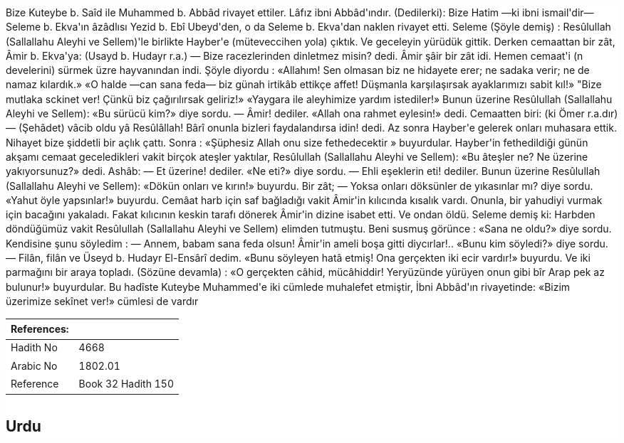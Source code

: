Bize Kuteybe b. Saîd ile Muhammed b. Abbâd rivayet ettiler. Lâfız ibni Abbâd'ındır. (Dedilerki): Bize Hatim —ki ibni ismail'dir— Seleme b. Ekva'ın âzâdlısı Yezid b. Ebî Ubeyd'den, o da Seleme b. Ekva'dan naklen rivayet etti. Seleme (Şöyle demiş) : Resûlullah (Sallallahu Aleyhi ve Sellem)'le birlikte Hayber'e (müteveccihen yola) çıktık. Ve geceleyin yürüdük gittik. Derken cemaattan bir zât, Âmir b. Ekva'ya: (Usayd b. Hudayr r.a.) — Bize racezlerinden dinletmez misin? dedi. Âmir şâir bir zât idi. Hemen cemaat'i (n develerini) sürmek üzre hayvanından indi. Şöyle diyordu : «Allahım! Sen olmasan biz ne hidayete erer; ne sadaka verir; ne de namaz kılardık.» «O halde —can sana feda— biz günah irtikâb ettikçe affet! Düşmanla karşılaşırsak ayaklarımızı sabit kıl!» "Bize mutlaka sckinet ver! Çünkü biz çağırılırsak geliriz!» «Yaygara ile aleyhimize yardım istediler!» Bunun üzerine Resûlullah (Sallallahu Aleyhi ve Sellem): «Bu sürücü kim?» diye sordu. — Âmir! dediler. «Allah ona rahmet eylesin!» dedi. Cemaatten biri: (ki Ömer r.a.dır) — (Şehâdet) vâcib oldu yâ Resûlâllah! Bârî onunla bizleri faydalandırsa idin! dedi. Az sonra Hayber'e gelerek onları muhasara ettik. Nihayet bize şiddetli bir açlık çattı. Sonra : «Şüphesiz Allah onu size fethedecektir » buyurdular. Hayber'in fethedildiği günün akşamı cemaat geceledikleri vakit birçok ateşler yaktılar, Resûlullah (Sallallahu Aleyhi ve Sellem): «Bu âteşler ne? Ne üzerine yakıyorsunuz?» dedi. Ashâb: — Et üzerine! dediler. «Ne eti?» diye sordu. — Ehli eşeklerin eti! dediler. Bunun üzerine Resûlullah (Sallallahu Aleyhi ve Sellem): «Dökün onları ve kırın!» buyurdu. Bir zât; — Yoksa onları döksünler de yıkasınlar mı? diye sordu. «Yahut öyle yapsınlar!» buyurdu. Cemâat harb için saf bağladığı vakit Âmir'in kılıcında kısalık vardı. Onunla, bir yahudiyi vurmak için bacağını yakaladı. Fakat kılıcının keskin tarafı dönerek Âmir'in dizine isabet etti. Ve ondan öldü. Seleme demiş ki: Harbden döndüğümüz vakit Resûlullah (Sallallahu Aleyhi ve Sellem) elimden tutmuştu. Beni susmuş görünce : «Sana ne oldu?» diye sordu. Kendisine şunu söyledim : — Annem, babam sana feda olsun! Âmir'in ameli boşa gitti diycırlar!.. «Bunu kim söyledi?» diye sordu. — Filân, filân ve Üseyd b. Hudayr El-Ensârî dedim. «Bunu söyleyen hatâ etmiş! Ona gerçekten iki ecir vardır!» buyurdu. Ve iki parmağını bir araya topladı. (Sözüne devamla) : «O gerçekten câhid, mücâhiddir! Yeryüzünde yürüyen onun gibi bîr Arap pek az bulunur!» buyurdular. Bu hadîste Kuteybe Muhammed'e iki cümlede muhalefet etmiştir, İbni Abbâd'ın rivayetinde: «Bizim üzerimize sekînet ver!» cümlesi de vardır
</div>
<div style={{backgroundColor:'#f8f9fa',padding:20, marginBottom: 10}}><table> <thead> <tr> <th>References:</th> <th></th> </tr> </thead> <tbody><tr><td>Hadith No</td><td>4668</td></tr><tr><td>Arabic No</td><td>1802.01</td></tr><tr><td>Reference</td><td>Book 32 Hadith 150</td></tr></tbody></table></div>

## Urdu


<div dir="rtl" lang="ur" style={{fontSize:'larger',backgroundColor:'#f8f9fa',padding:20}}>